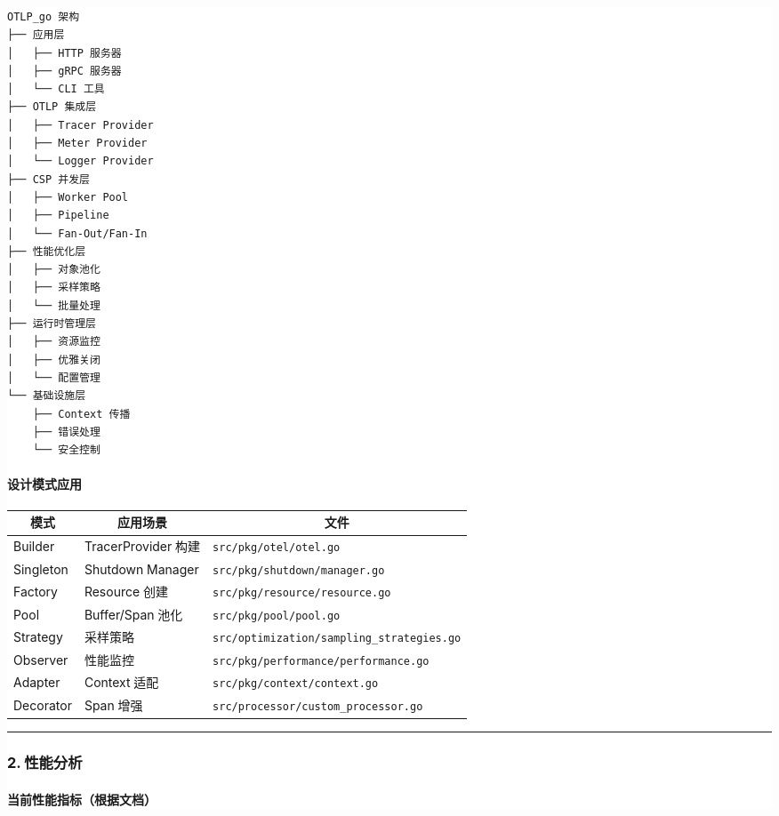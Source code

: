 ```text
OTLP_go 架构
├── 应用层
│   ├── HTTP 服务器
│   ├── gRPC 服务器
│   └── CLI 工具
├── OTLP 集成层
│   ├── Tracer Provider
│   ├── Meter Provider
│   └── Logger Provider
├── CSP 并发层
│   ├── Worker Pool
│   ├── Pipeline
│   └── Fan-Out/Fan-In
├── 性能优化层
│   ├── 对象池化
│   ├── 采样策略
│   └── 批量处理
├── 运行时管理层
│   ├── 资源监控
│   ├── 优雅关闭
│   └── 配置管理
└── 基础设施层
    ├── Context 传播
    ├── 错误处理
    └── 安全控制
```

#### 设计模式应用

| 模式 | 应用场景 | 文件 |
|------|---------|------|
| Builder | TracerProvider 构建 | `src/pkg/otel/otel.go` |
| Singleton | Shutdown Manager | `src/pkg/shutdown/manager.go` |
| Factory | Resource 创建 | `src/pkg/resource/resource.go` |
| Pool | Buffer/Span 池化 | `src/pkg/pool/pool.go` |
| Strategy | 采样策略 | `src/optimization/sampling_strategies.go` |
| Observer | 性能监控 | `src/pkg/performance/performance.go` |
| Adapter | Context 适配 | `src/pkg/context/context.go` |
| Decorator | Span 增强 | `src/processor/custom_processor.go` |

---

### 2. 性能分析

#### 当前性能指标（根据文档）
